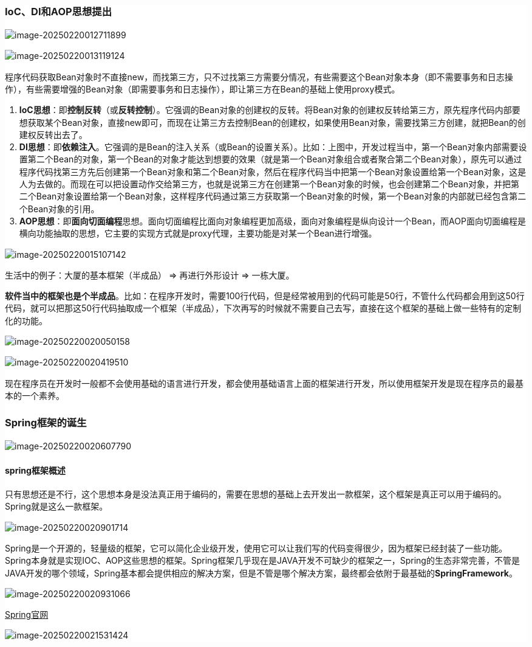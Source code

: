 

### IoC、DI和AOP思想提出

![image-20250220012711899](Spring.assets/image-20250220012711899.png)

![image-20250220013119124](Spring.assets/image-20250220013119124.png)

程序代码获取Bean对象时不直接new，而找第三方，只不过找第三方需要分情况，有些需要这个Bean对象本身（即不需要事务和日志操作），有些需要增强的Bean对象（即需要事务和日志操作），即让第三方在Bean的基础上使用proxy模式。

1. **IoC思想**：即**控制反转**（或**反转控制**）。它强调的Bean对象的创建权的反转。将Bean对象的创建权反转给第三方，原先程序代码内部要想获取某个Bean对象，直接new即可，而现在让第三方去控制Bean的创建权，如果使用Bean对象，需要找第三方创建，就把Bean的创建权反转出去了。
2. **DI思想**：即**依赖注入**。它强调的是Bean的注入关系（或Bean的设置关系）。比如：上图中，开发过程当中，第一个Bean对象内部需要设置第二个Bean的对象，第一个Bean的对象才能达到想要的效果（就是第一个Bean对象组合或者聚合第二个Bean对象），原先可以通过程序代码找第三方先后创建第一个Bean对象和第二个Bean对象，然后在程序代码当中把第一个Bean对象设置给第一个Bean对象，这是人为去做的。而现在可以把设置动作交给第三方，也就是说第三方在创建第一个Bean对象的时候，也会创建第二个Bean对象，并把第二个Bean对象设置给第一个Bean对象，这样程序代码通过第三方获取第一个Bean对象的时候，第一个Bean对象的内部就已经包含第二个Bean对象的引用。
3. **AOP思想**：即**面向切面编程**思想。面向切面编程比面向对象编程更加高级，面向对象编程是纵向设计一个Bean，而AOP面向切面编程是横向功能抽取的思想，它主要的实现方式就是proxy代理，主要功能是对某一个Bean进行增强。

![image-20250220015107142](Spring.assets/image-20250220015107142.png)

生活中的例子：大厦的基本框架（半成品） => 再进行外形设计 => 一栋大厦。

**软件当中的框架也是个半成品**。比如：在程序开发时，需要100行代码，但是经常被用到的代码可能是50行，不管什么代码都会用到这50行代码，就可以把那这50行代码抽取成一个框架（半成品），下次再写的时候就不需要自己去写，直接在这个框架的基础上做一些特有的定制化的功能。

![image-20250220020050158](Spring.assets/image-20250220020050158.png)

![image-20250220020419510](Spring.assets/image-20250220020419510.png)

现在程序员在开发时一般都不会使用基础的语言进行开发，都会使用基础语言上面的框架进行开发，所以使用框架开发是现在程序员的最基本的一个素养。



### Spring框架的诞生

![image-20250220020607790](Spring.assets/image-20250220020607790.png)



#### spring框架概述

只有思想还是不行，这个思想本身是没法真正用于编码的，需要在思想的基础上去开发出一款框架，这个框架是真正可以用于编码的。Spring就是这么一款框架。

![image-20250220020901714](Spring.assets/image-20250220020901714.png)

Spring是一个开源的，轻量级的框架，它可以简化企业级开发，使用它可以让我们写的代码变得很少，因为框架已经封装了一些功能。Spring本身就是实现IOC、AOP这些思想的框架。Spring框架几乎现在是JAVA开发不可缺少的框架之一，Spring的生态非常完善，不管是JAVA开发的哪个领域，Spring基本都会提供相应的解决方案，但是不管是哪个解决方案，最终都会依附于最基础的**SpringFramework**。

![image-20250220020931066](Spring.assets/image-20250220020931066.png)

[Spring官网](https://www.spring.io)

![image-20250220021531424](Spring.assets/image-20250220021531424.png)
